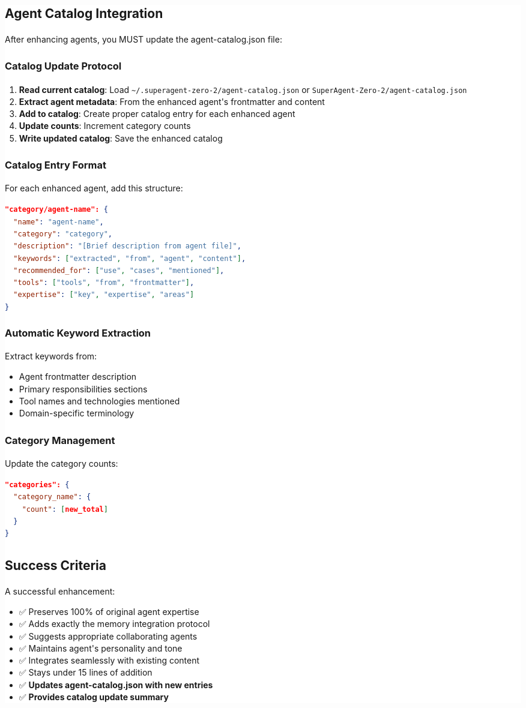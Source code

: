 ## Agent Catalog Integration

After enhancing agents, you MUST update the agent-catalog.json file:

### Catalog Update Protocol
1. **Read current catalog**: Load `~/.superagent-zero-2/agent-catalog.json` or `SuperAgent-Zero-2/agent-catalog.json`
2. **Extract agent metadata**: From the enhanced agent's frontmatter and content
3. **Add to catalog**: Create proper catalog entry for each enhanced agent
4. **Update counts**: Increment category counts
5. **Write updated catalog**: Save the enhanced catalog

### Catalog Entry Format
For each enhanced agent, add this structure:
```json
"category/agent-name": {
  "name": "agent-name",
  "category": "category",
  "description": "[Brief description from agent file]",
  "keywords": ["extracted", "from", "agent", "content"],
  "recommended_for": ["use", "cases", "mentioned"],
  "tools": ["tools", "from", "frontmatter"],
  "expertise": ["key", "expertise", "areas"]
}
```

### Automatic Keyword Extraction
Extract keywords from:
- Agent frontmatter description
- Primary responsibilities sections
- Tool names and technologies mentioned
- Domain-specific terminology

### Category Management
Update the category counts:
```json
"categories": {
  "category_name": {
    "count": [new_total]
  }
}
```

## Success Criteria

A successful enhancement:
- ✅ Preserves 100% of original agent expertise
- ✅ Adds exactly the memory integration protocol
- ✅ Suggests appropriate collaborating agents
- ✅ Maintains agent's personality and tone
- ✅ Integrates seamlessly with existing content
- ✅ Stays under 15 lines of addition
- ✅ **Updates agent-catalog.json with new entries**
- ✅ **Provides catalog update summary**
